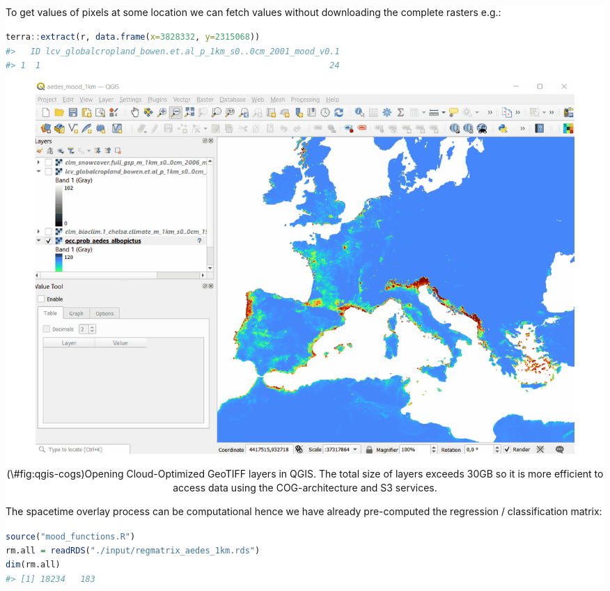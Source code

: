 To get values of pixels at some location we can fetch values without downloading 
the complete rasters e.g.:


```r
terra::extract(r, data.frame(x=3828332, y=2315068))
#>   ID lcv_globalcropland_bowen.et.al_p_1km_s0..0cm_2001_mood_v0.1
#> 1  1                                                          24
```

<div class="figure" style="text-align: center">
<img src="./img/mood_COG_files_QGIS.gif" alt="Opening Cloud-Optimized GeoTIFF layers in QGIS. The total size of layers exceeds 30GB so it is more efficient to access data using the COG-architecture and S3 services." width="90%" />
<p class="caption">(\#fig:qgis-cogs)Opening Cloud-Optimized GeoTIFF layers in QGIS. The total size of layers exceeds 30GB so it is more efficient to access data using the COG-architecture and S3 services.</p>
</div>

The spacetime overlay process can be computational hence we have already pre-computed 
the regression / classification matrix:


```r
source("mood_functions.R")
rm.all = readRDS("./input/regmatrix_aedes_1km.rds")
dim(rm.all)
#> [1] 18234   183
```
